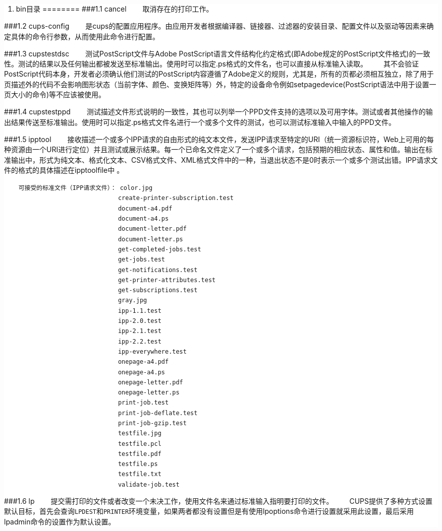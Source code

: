 1. bin目录
========
###1.1 cancel
　　取消存在的打印工作。

###1.2 cups-config
　　是cups的配置应用程序。由应用开发者根据编译器、链接器、过滤器的安装目录、配置文件以及驱动等因素来确定具体的命令行参数，从而使用此命令进行配置。

###1.3 cupstestdsc
　　测试PostScript文件与Adobe PostScript语言文件结构化约定格式(即Adobe规定的PostScript文件格式)的一致性。测试的结果以及任何输出都被发送至标准输出。使用时可以指定.ps格式的文件名，也可以直接从标准输入读取。
　　其不会验证PostScript代码本身，开发者必须确认他们测试的PostScript内容遵循了Adobe定义的规则，尤其是，所有的页都必须相互独立，除了用于页描述外的代码不会影响图形状态（当前字体、颜色、变换矩阵等）外，特定的设备命令例如setpagedevice(PostScript语法中用于设置一页大小的命令)等不应该被使用。

###1.4 cupstestppd
　　测试描述文件形式说明的一致性，其也可以列举一个PPD文件支持的选项以及可用字体。测试或者其他操作的输出结果传送至标准输出。使用时可以指定.ps格式文件名进行一个或多个文件的测试，也可以测试标准输入中输入的PPD文件。

###1.5 ipptool
　　接收描述一个或多个IPP请求的自由形式的纯文本文件，发送IPP请求至特定的URI（统一资源标识符，Web上可用的每种资源由一个URI进行定位）并且测试或展示结果。每一个已命名文件定义了一个或多个请求，包括预期的相应状态、属性和值。输出在标准输出中，形式为纯文本、格式化文本、CSV格式文件、XML格式文件中的一种，当退出状态不是0时表示一个或多个测试出错。IPP请求文件的格式的具体描述在ipptoolfile中 。
```
    可接受的标准文件（IPP请求文件）： color.jpg
　　　　　　　　　　　　　　　　　　　create-printer-subscription.test
　　　　　　　　　　　　　　　　　　　document-a4.pdf
　　　　　　　　　　　　　　　　　　　document-a4.ps
　　　　　　　　　　　　　　　　　　　document-letter.pdf
　　　　　　　　　　　　　　　　　　　document-letter.ps
　　　　　　　　　　　　　　　　　　　get-completed-jobs.test
　　　　　　　　　　　　　　　　　　　get-jobs.test
　　　　　　　　　　　　　　　　　　　get-notifications.test
　　　　　　　　　　　　　　　　　　　get-printer-attributes.test
　　　　　　　　　　　　　　　　　　　get-subscriptions.test
　　　　　　　　　　　　　　　　　　　gray.jpg
　　　　　　　　　　　　　　　　　　　ipp-1.1.test
　　　　　　　　　　　　　　　　　　　ipp-2.0.test
　　　　　　　　　　　　　　　　　　　ipp-2.1.test
　　　　　　　　　　　　　　　　　　　ipp-2.2.test
　　　　　　　　　　　　　　　　　　　ipp-everywhere.test
　　　　　　　　　　　　　　　　　　　onepage-a4.pdf
　　　　　　　　　　　　　　　　　　　onepage-a4.ps
　　　　　　　　　　　　　　　　　　　onepage-letter.pdf
　　　　　　　　　　　　　　　　　　　onepage-letter.ps
　　　　　　　　　　　　　　　　　　　print-job.test
　　　　　　　　　　　　　　　　　　　print-job-deflate.test
　　　　　　　　　　　　　　　　　　　print-job-gzip.test
　　　　　　　　　　　　　　　　　　　testfile.jpg
　　　　　　　　　　　　　　　　　　　testfile.pcl
　　　　　　　　　　　　　　　　　　　testfile.pdf
　　　　　　　　　　　　　　　　　　　testfile.ps
　　　　　　　　　　　　　　　　　　　testfile.txt
　　　　　　　　　　　　　　　　　　　validate-job.test
```
###1.6 lp
　　提交需打印的文件或者改变一个未决工作，使用文件名来通过标准输入指明要打印的文件。
　　CUPS提供了多种方式设置默认目标，首先会查询```LPDEST```和```PRINTER```环境变量，如果两者都没有设置但是有使用lpoptions命令进行设置就采用此设置，最后采用lpadmin命令的设置作为默认设置。
